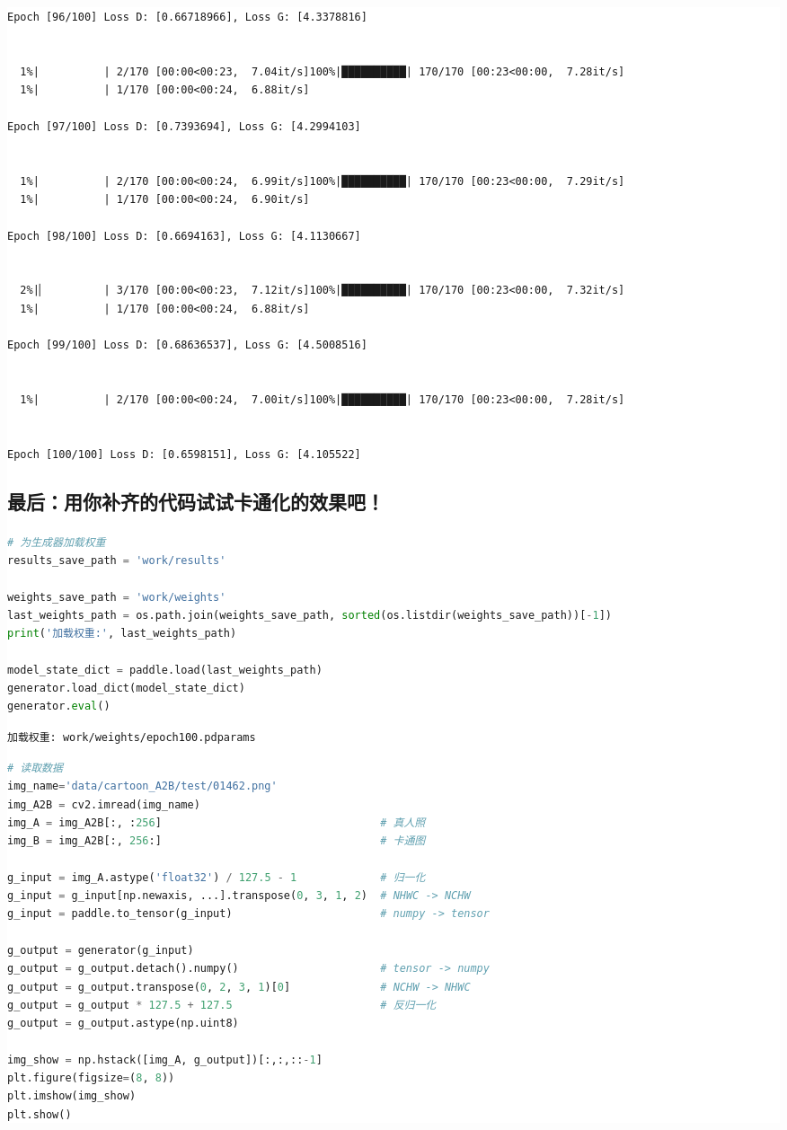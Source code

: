     Epoch [96/100] Loss D: [0.66718966], Loss G: [4.3378816]


      1%|          | 2/170 [00:00<00:23,  7.04it/s]100%|██████████| 170/170 [00:23<00:00,  7.28it/s]
      1%|          | 1/170 [00:00<00:24,  6.88it/s]

    Epoch [97/100] Loss D: [0.7393694], Loss G: [4.2994103]


      1%|          | 2/170 [00:00<00:24,  6.99it/s]100%|██████████| 170/170 [00:23<00:00,  7.29it/s]
      1%|          | 1/170 [00:00<00:24,  6.90it/s]

    Epoch [98/100] Loss D: [0.6694163], Loss G: [4.1130667]


      2%|▏         | 3/170 [00:00<00:23,  7.12it/s]100%|██████████| 170/170 [00:23<00:00,  7.32it/s]
      1%|          | 1/170 [00:00<00:24,  6.88it/s]

    Epoch [99/100] Loss D: [0.68636537], Loss G: [4.5008516]


      1%|          | 2/170 [00:00<00:24,  7.00it/s]100%|██████████| 170/170 [00:23<00:00,  7.28it/s]


    Epoch [100/100] Loss D: [0.6598151], Loss G: [4.105522]


## 最后：用你补齐的代码试试卡通化的效果吧！


```python
# 为生成器加载权重
results_save_path = 'work/results'

weights_save_path = 'work/weights'
last_weights_path = os.path.join(weights_save_path, sorted(os.listdir(weights_save_path))[-1])
print('加载权重:', last_weights_path)

model_state_dict = paddle.load(last_weights_path)
generator.load_dict(model_state_dict)
generator.eval()
```

    加载权重: work/weights/epoch100.pdparams



```python
# 读取数据
img_name='data/cartoon_A2B/test/01462.png'
img_A2B = cv2.imread(img_name)
img_A = img_A2B[:, :256]                                  # 真人照
img_B = img_A2B[:, 256:]                                  # 卡通图

g_input = img_A.astype('float32') / 127.5 - 1             # 归一化
g_input = g_input[np.newaxis, ...].transpose(0, 3, 1, 2)  # NHWC -> NCHW
g_input = paddle.to_tensor(g_input)                       # numpy -> tensor

g_output = generator(g_input)
g_output = g_output.detach().numpy()                      # tensor -> numpy
g_output = g_output.transpose(0, 2, 3, 1)[0]              # NCHW -> NHWC
g_output = g_output * 127.5 + 127.5                       # 反归一化
g_output = g_output.astype(np.uint8)

img_show = np.hstack([img_A, g_output])[:,:,::-1]
plt.figure(figsize=(8, 8))
plt.imshow(img_show)
plt.show()
```
